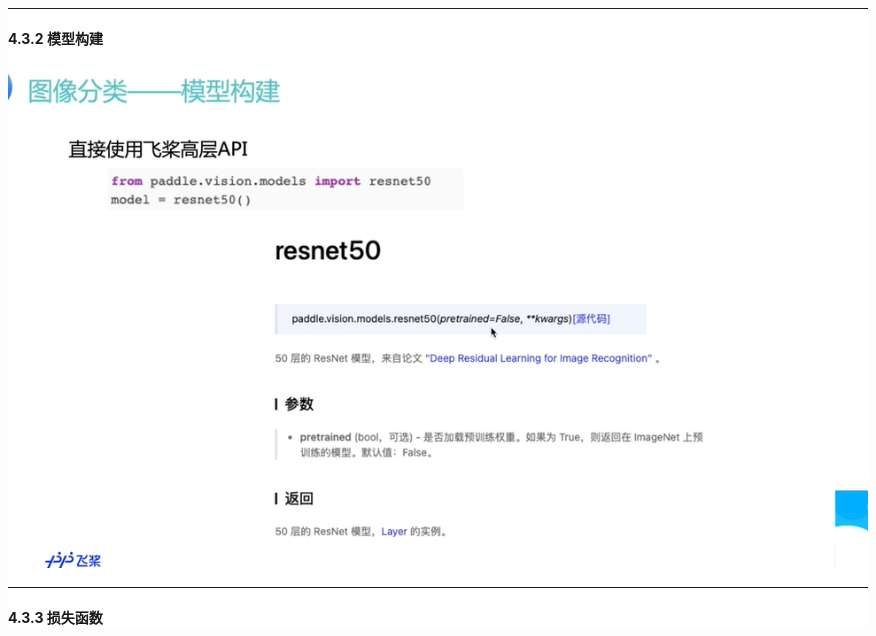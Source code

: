 

------



#### 4.3.2 模型构建

![image-20230322215702102](images/task04/image-20230322215702102.png)



------



#### 4.3.3 损失函数
